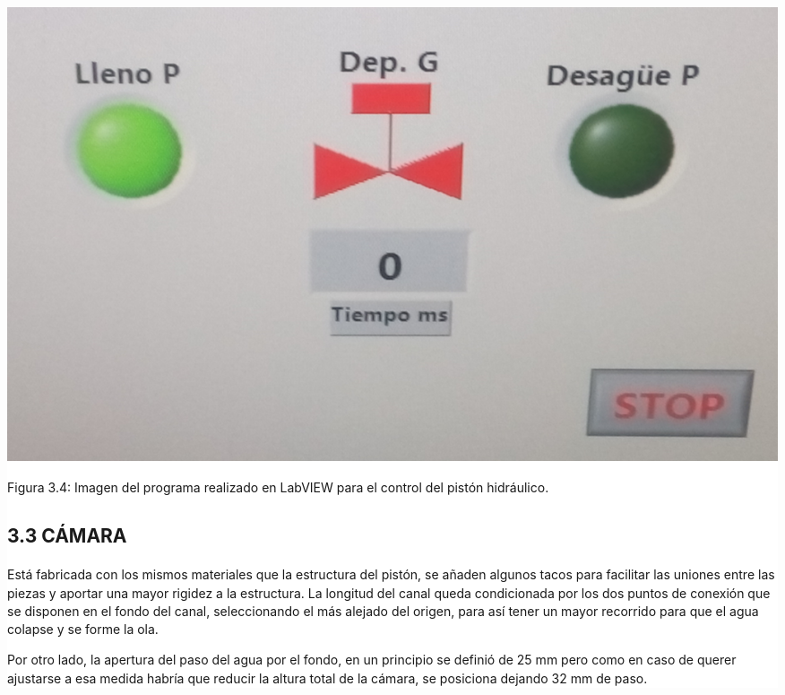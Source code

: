 ![accPiston](imgNSY/accPiston.jpg)

Figura 3.4: Imagen del programa realizado en LabVIEW para el control del pistón hidráulico.

## 3.3 CÁMARA

Está fabricada con los mismos materiales que la estructura del pistón, se añaden algunos tacos para facilitar las uniones entre las piezas y aportar una mayor rigidez a la estructura. La longitud del canal queda condicionada por los dos puntos de conexión que se disponen en el fondo del canal, seleccionando el más alejado del origen, para así tener un mayor recorrido para que el agua colapse y se forme la ola.

Por otro lado, la apertura del paso del agua por el fondo, en un principio se definió de 25 mm pero como en caso de querer ajustarse a esa medida habría que reducir la altura total de la cámara, se posiciona dejando 32 mm de paso.
